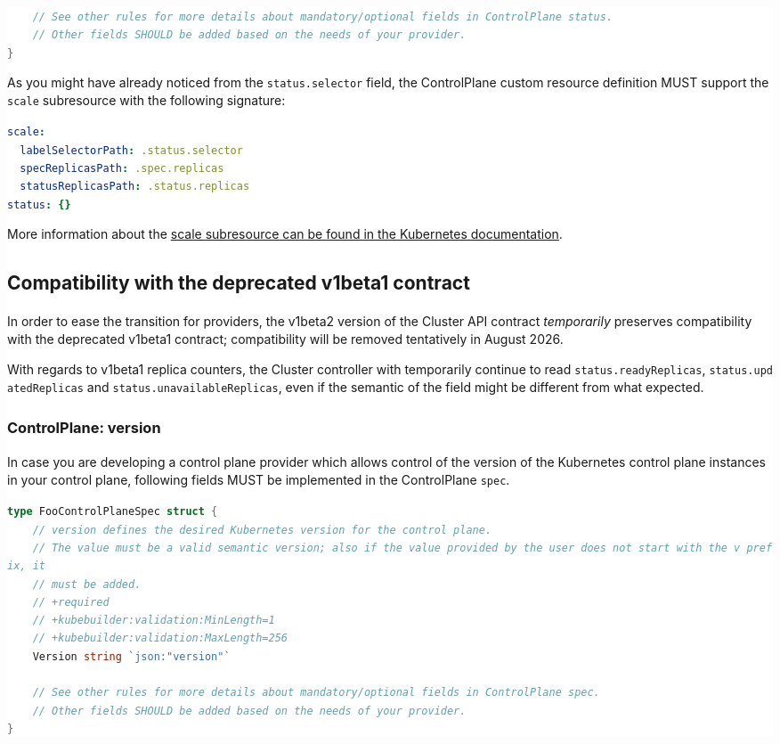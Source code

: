 ```go
    // See other rules for more details about mandatory/optional fields in ControlPlane status.
    // Other fields SHOULD be added based on the needs of your provider.
}
```

As you might have already noticed from the `status.selector` field, the ControlPlane custom resource definition MUST
support the `scale` subresource with the following signature:

``` yaml
scale:
  labelSelectorPath: .status.selector
  specReplicasPath: .spec.replicas
  statusReplicasPath: .status.replicas
status: {}
```

More information about the [scale subresource can be found in the Kubernetes
documentation][scale].


<aside class="note warning">

<h1>Compatibility with the deprecated v1beta1 contract</h1>

In order to ease the transition for providers, the v1beta2 version of the Cluster API contract _temporarily_
preserves compatibility with the deprecated v1beta1 contract; compatibility will be removed tentatively in August 2026.

With regards to v1beta1 replica counters, the Cluster controller with temporarily continue to read
`status.readyReplicas`,  `status.updatedReplicas` and `status.unavailableReplicas`, even if the semantic of the 
field might be different from what expected.

</aside>

### ControlPlane: version

In case you are developing a control plane provider which allows control of the version of the
Kubernetes control plane instances in your control plane, following fields MUST be implemented in
the ControlPlane `spec`.

```go
type FooControlPlaneSpec struct {
    // version defines the desired Kubernetes version for the control plane. 
    // The value must be a valid semantic version; also if the value provided by the user does not start with the v prefix, it
    // must be added.
    // +required
    // +kubebuilder:validation:MinLength=1
    // +kubebuilder:validation:MaxLength=256
    Version string `json:"version"`
    
    // See other rules for more details about mandatory/optional fields in ControlPlane spec.
    // Other fields SHOULD be added based on the needs of your provider.
}
```


[All resources: Scope]: #all-resources-scope
[All resources: `TypeMeta` and `ObjectMeta`field]: #all-resources-typemeta-and-objectmeta-field
[All resources: `APIVersion` field value]: #all-resources-apiversion-field-value
[aggregation label]: https://kubernetes.io/docs/reference/access-authn-authz/rbac/#aggregated-clusterroles
[Kubernetes API Deprecation Policy]: https://kubernetes.io/docs/reference/using-api/deprecation-policy/
[ControlPlane, ControlPlaneList resource definition]: #controlplane-controlplanelist-resource-definition
[ControlPlane: endpoint]: #controlplane-endpoint 
[ControlPlane: replicas]: #controlplane-replicas 
[scale]: https://kubernetes.io/docs/tasks/extend-kubernetes/custom-resources/custom-resource-definitions/#subresources
[ControlPlane: machines]: #controlplane-machines
[In place propagation of changes affecting Kubernetes objects only]: https://github.com/kubernetes-sigs/cluster-api/blob/main/docs/proposals/20221003-In-place-propagation-of-Kubernetes-objects-only-changes.md
[ControlPlane: version]: #controlplane-version 
[ControlPlane: initialization completed]: #controlplane-initialization-completed 
[ControlPlane: conditions]: #controlplane-conditions 
[Kubernetes API Conventions]: https://github.com/kubernetes/community/blob/master/contributors/devel/sig-architecture/api-conventions.md#typical-status-properties
[Improving status in CAPI resources]: https://github.com/kubernetes-sigs/cluster-api/blob/main/docs/proposals/20240916-improve-status-in-CAPI-resources.md
[ControlPlane: terminal failures]: #controlplane-terminal-failures 
[ControlPlaneTemplate, ControlPlaneTemplateList resource definition]: #controlplanetemplate-controlplanetemplatelist-resource-definition
[Cluster kubeconfig management]: #cluster-kubeconfig-management
[Certificate Management]: https://cluster-api.sigs.k8s.io/tasks/certs/
[Cluster certificate management]: #cluster-certificate-management
[Machine placement]: #machine-placement
[Metadata propagation]: #metadata-propagation
[Metadata propagation rules]: https://main.cluster-api.sigs.k8s.io/reference/api/metadata-propagation
[Label and Annotations Sync Between Machines and underlying Kubernetes Nodes]: https://github.com/kubernetes-sigs/cluster-api/blob/main/docs/proposals/20220927-labels-and-annotations-sync-between-machine-and-nodes.md
[MinReadySeconds and UpToDate propagation]: #minreadyseconds-and-uptodate-propagation
[Support for running multiple instances]: #support-for-running-multiple-instances
[Support running multiple instances of the same provider]: ../../core/support-multiple-instances.md
[Clusterctl support]: #clusterctl-support
[ControlPlane: pausing]: #controlplane-pausing
[implementation best practices]: ../best-practices.md
[Cluster API v1.11 migration notes]: ../migrations/v1.10-to-v1.11.md